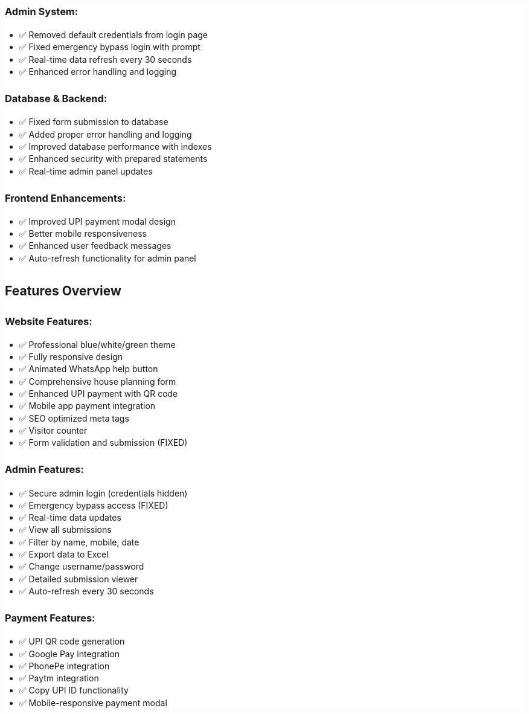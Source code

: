 ### Admin System:
- ✅ Removed default credentials from login page
- ✅ Fixed emergency bypass login with prompt
- ✅ Real-time data refresh every 30 seconds
- ✅ Enhanced error handling and logging

### Database & Backend:
- ✅ Fixed form submission to database
- ✅ Added proper error handling and logging
- ✅ Improved database performance with indexes
- ✅ Enhanced security with prepared statements
- ✅ Real-time admin panel updates

### Frontend Enhancements:
- ✅ Improved UPI payment modal design
- ✅ Better mobile responsiveness
- ✅ Enhanced user feedback messages
- ✅ Auto-refresh functionality for admin panel

## Features Overview

### Website Features:
- ✅ Professional blue/white/green theme
- ✅ Fully responsive design
- ✅ Animated WhatsApp help button
- ✅ Comprehensive house planning form
- ✅ Enhanced UPI payment with QR code
- ✅ Mobile app payment integration
- ✅ SEO optimized meta tags
- ✅ Visitor counter
- ✅ Form validation and submission (FIXED)

### Admin Features:
- ✅ Secure admin login (credentials hidden)
- ✅ Emergency bypass access (FIXED)
- ✅ Real-time data updates
- ✅ View all submissions
- ✅ Filter by name, mobile, date
- ✅ Export data to Excel
- ✅ Change username/password
- ✅ Detailed submission viewer
- ✅ Auto-refresh every 30 seconds

### Payment Features:
- ✅ UPI QR code generation
- ✅ Google Pay integration
- ✅ PhonePe integration
- ✅ Paytm integration
- ✅ Copy UPI ID functionality
- ✅ Mobile-responsive payment modal
